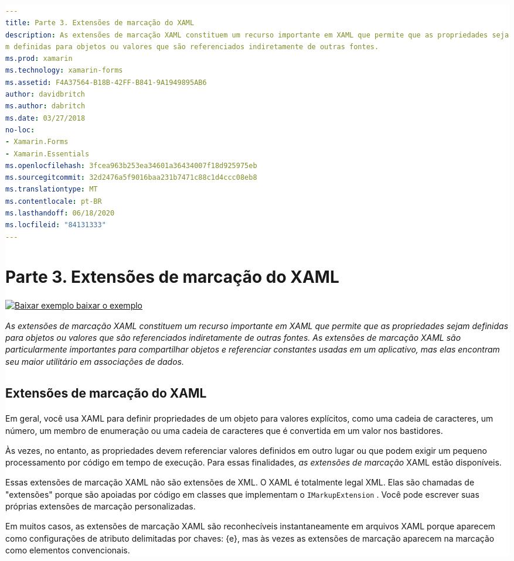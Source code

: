 ```yaml
---
title: Parte 3. Extensões de marcação do XAML
description: As extensões de marcação XAML constituem um recurso importante em XAML que permite que as propriedades sejam definidas para objetos ou valores que são referenciados indiretamente de outras fontes.
ms.prod: xamarin
ms.technology: xamarin-forms
ms.assetid: F4A37564-B18B-42FF-B841-9A1949895AB6
author: davidbritch
ms.author: dabritch
ms.date: 03/27/2018
no-loc:
- Xamarin.Forms
- Xamarin.Essentials
ms.openlocfilehash: 3fcea963b253ea34601a36434007f18d925975eb
ms.sourcegitcommit: 32d2476a5f9016baa231b7471c88c1d4ccc08eb8
ms.translationtype: MT
ms.contentlocale: pt-BR
ms.lasthandoff: 06/18/2020
ms.locfileid: "84131333"
---
```

# <a name="part-3-xaml-markup-extensions"></a>Parte 3. Extensões de marcação do XAML

[![Baixar exemplo ](~/media/shared/download.png) baixar o exemplo](https://docs.microsoft.com/samples/xamarin/xamarin-forms-samples/xamlsamples)

_As extensões de marcação XAML constituem um recurso importante em XAML que permite que as propriedades sejam definidas para objetos ou valores que são referenciados indiretamente de outras fontes. As extensões de marcação XAML são particularmente importantes para compartilhar objetos e referenciar constantes usadas em um aplicativo, mas elas encontram seu maior utilitário em associações de dados._

## <a name="xaml-markup-extensions"></a>Extensões de marcação do XAML

Em geral, você usa XAML para definir propriedades de um objeto para valores explícitos, como uma cadeia de caracteres, um número, um membro de enumeração ou uma cadeia de caracteres que é convertida em um valor nos bastidores.

Às vezes, no entanto, as propriedades devem referenciar valores definidos em outro lugar ou que podem exigir um pequeno processamento por código em tempo de execução. Para essas finalidades, *as extensões de marcação* XAML estão disponíveis.

Essas extensões de marcação XAML não são extensões de XML. O XAML é totalmente legal XML. Elas são chamadas de "extensões" porque são apoiadas por código em classes que implementam o `IMarkupExtension` . Você pode escrever suas próprias extensões de marcação personalizadas.

Em muitos casos, as extensões de marcação XAML são reconhecíveis instantaneamente em arquivos XAML porque aparecem como configurações de atributo delimitadas por chaves: {e}, mas às vezes as extensões de marcação aparecem na marcação como elementos convencionais.
